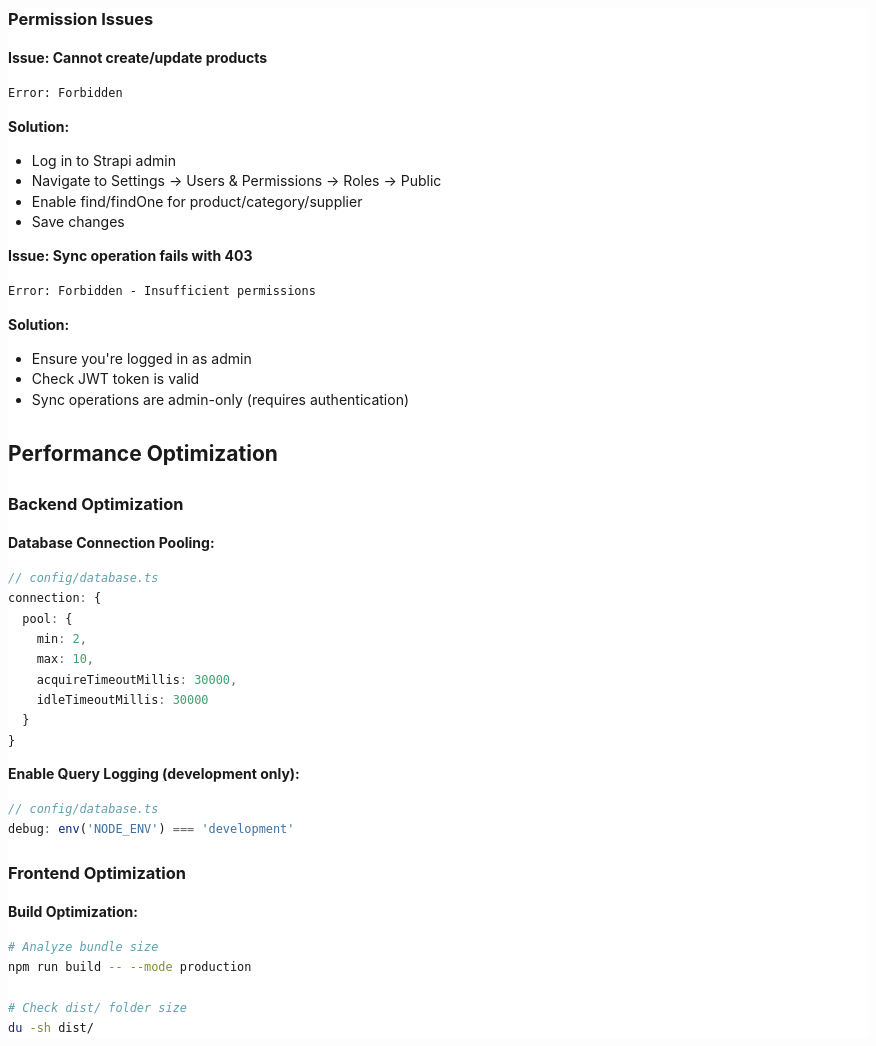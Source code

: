 ### Permission Issues

**Issue: Cannot create/update products**
```
Error: Forbidden
```
**Solution:**
- Log in to Strapi admin
- Navigate to Settings → Users & Permissions → Roles → Public
- Enable find/findOne for product/category/supplier
- Save changes

**Issue: Sync operation fails with 403**
```
Error: Forbidden - Insufficient permissions
```
**Solution:**
- Ensure you're logged in as admin
- Check JWT token is valid
- Sync operations are admin-only (requires authentication)

## Performance Optimization

### Backend Optimization

**Database Connection Pooling:**
```typescript
// config/database.ts
connection: {
  pool: {
    min: 2,
    max: 10,
    acquireTimeoutMillis: 30000,
    idleTimeoutMillis: 30000
  }
}
```

**Enable Query Logging (development only):**
```typescript
// config/database.ts
debug: env('NODE_ENV') === 'development'
```

### Frontend Optimization

**Build Optimization:**
```bash
# Analyze bundle size
npm run build -- --mode production

# Check dist/ folder size
du -sh dist/
```
